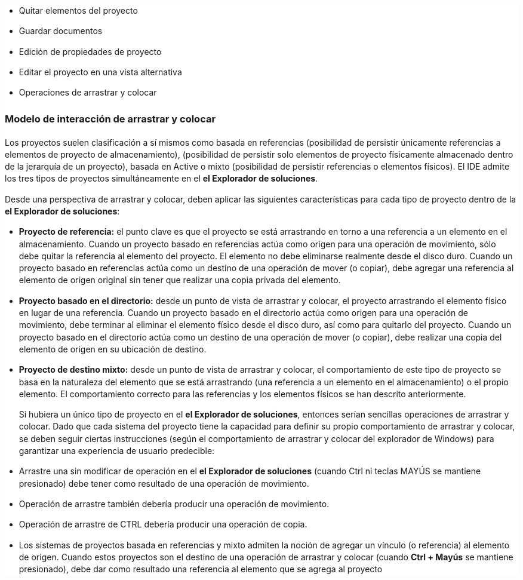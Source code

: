 - Quitar elementos del proyecto  
  
- Guardar documentos  
  
- Edición de propiedades de proyecto  
  
- Editar el proyecto en una vista alternativa  
  
- Operaciones de arrastrar y colocar  
  
### <a name="drag-and-drop-interaction-model"></a>Modelo de interacción de arrastrar y colocar  
 Los proyectos suelen clasificación a sí mismos como basada en referencias (posibilidad de persistir únicamente referencias a elementos de proyecto de almacenamiento), (posibilidad de persistir solo elementos de proyecto físicamente almacenado dentro de la jerarquía de un proyecto), basada en Active o mixto (posibilidad de persistir referencias o elementos físicos). El IDE admite los tres tipos de proyectos simultáneamente en el **el Explorador de soluciones**.  
  
 Desde una perspectiva de arrastrar y colocar, deben aplicar las siguientes características para cada tipo de proyecto dentro de la **el Explorador de soluciones**:  
  
- **Proyecto de referencia:** el punto clave es que el proyecto se está arrastrando en torno a una referencia a un elemento en el almacenamiento. Cuando un proyecto basado en referencias actúa como origen para una operación de movimiento, sólo debe quitar la referencia al elemento del proyecto. El elemento no debe eliminarse realmente desde el disco duro. Cuando un proyecto basado en referencias actúa como un destino de una operación de mover (o copiar), debe agregar una referencia al elemento de origen original sin tener que realizar una copia privada del elemento.  
  
- **Proyecto basado en el directorio:** desde un punto de vista de arrastrar y colocar, el proyecto arrastrando el elemento físico en lugar de una referencia. Cuando un proyecto basado en el directorio actúa como origen para una operación de movimiento, debe terminar al eliminar el elemento físico desde el disco duro, así como para quitarlo del proyecto. Cuando un proyecto basado en el directorio actúa como un destino de una operación de mover (o copiar), debe realizar una copia del elemento de origen en su ubicación de destino.  
  
- **Proyecto de destino mixto:** desde un punto de vista de arrastrar y colocar, el comportamiento de este tipo de proyecto se basa en la naturaleza del elemento que se está arrastrando (una referencia a un elemento en el almacenamiento) o el propio elemento. El comportamiento correcto para las referencias y los elementos físicos se han descrito anteriormente.  
  
  Si hubiera un único tipo de proyecto en el **el Explorador de soluciones**, entonces serían sencillas operaciones de arrastrar y colocar. Dado que cada sistema del proyecto tiene la capacidad para definir su propio comportamiento de arrastrar y colocar, se deben seguir ciertas instrucciones (según el comportamiento de arrastrar y colocar del explorador de Windows) para garantizar una experiencia de usuario predecible:  
  
- Arrastre una sin modificar de operación en el **el Explorador de soluciones** (cuando Ctrl ni teclas MAYÚS se mantiene presionado) debe tener como resultado de una operación de movimiento.  
  
- Operación de arrastre también debería producir una operación de movimiento.  
  
- Operación de arrastre de CTRL debería producir una operación de copia.  
  
- Los sistemas de proyectos basada en referencias y mixto admiten la noción de agregar un vínculo (o referencia) al elemento de origen. Cuando estos proyectos son el destino de una operación de arrastrar y colocar (cuando **Ctrl + Mayús** se mantiene presionado), debe dar como resultado una referencia al elemento que se agrega al proyecto  
  